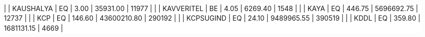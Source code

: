 |  | KAUSHALYA | EQ | 3.00 | 35931.00 | 11977 |
|  | KAVVERITEL | BE | 4.05 | 6269.40 | 1548 |
|  | KAYA | EQ | 446.75 | 5696692.75 | 12737 |
|  | KCP | EQ | 146.60 | 43600210.80 | 290192 |
|  | KCPSUGIND | EQ | 24.10 | 9489965.55 | 390519 |
|  | KDDL | EQ | 359.80 | 1681131.15 | 4669 |
